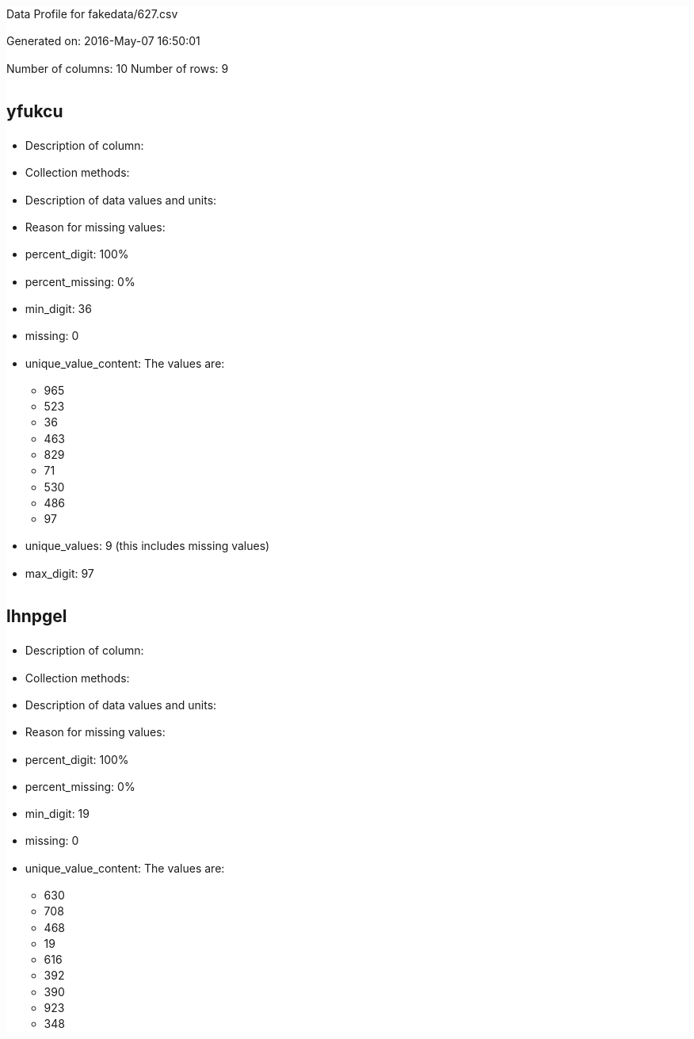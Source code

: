 Data Profile for fakedata/627.csv

Generated on: 2016-May-07 16:50:01


Number of columns: 10
Number of rows: 9

**yfukcu**
--------
* Description of column: 
* Collection methods: 
* Description of data values and units: 
* Reason for missing values: 

* percent_digit: 100%
* percent_missing: 0%
* min_digit: 36
* missing: 0
* unique_value_content: The values are:
	* 965
	* 523
	* 36
	* 463
	* 829
	* 71
	* 530
	* 486
	* 97

* unique_values: 9 (this includes missing values)
* max_digit: 97

**lhnpgel**
---------
* Description of column: 
* Collection methods: 
* Description of data values and units: 
* Reason for missing values: 

* percent_digit: 100%
* percent_missing: 0%
* min_digit: 19
* missing: 0
* unique_value_content: The values are:
	* 630
	* 708
	* 468
	* 19
	* 616
	* 392
	* 390
	* 923
	* 348

